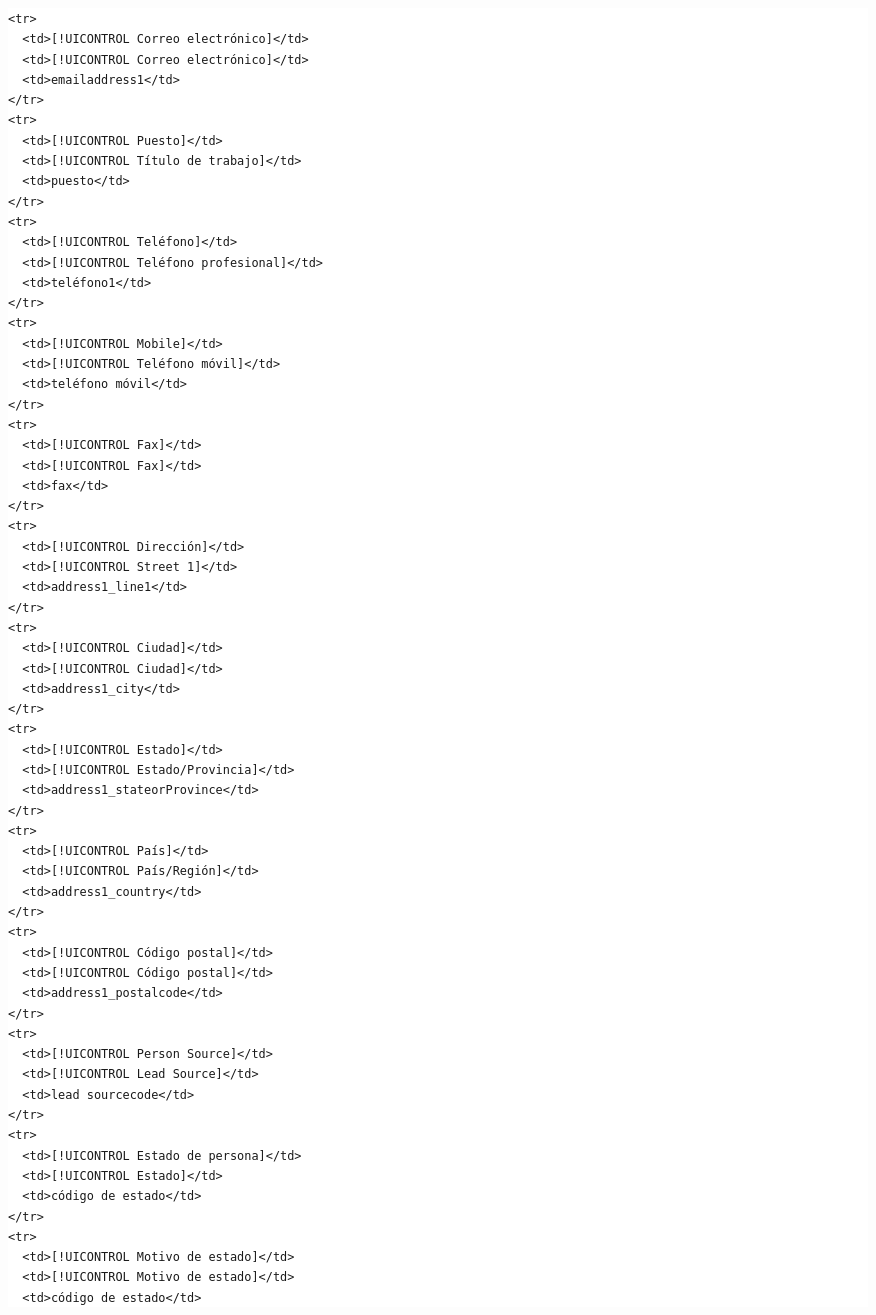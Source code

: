     <tr>
      <td>[!UICONTROL Correo electrónico]</td>
      <td>[!UICONTROL Correo electrónico]</td>
      <td>emailaddress1</td>
    </tr>
    <tr>
      <td>[!UICONTROL Puesto]</td>
      <td>[!UICONTROL Título de trabajo]</td>
      <td>puesto</td>
    </tr>
    <tr>
      <td>[!UICONTROL Teléfono]</td>
      <td>[!UICONTROL Teléfono profesional]</td>
      <td>teléfono1</td>
    </tr>
    <tr>
      <td>[!UICONTROL Mobile]</td>
      <td>[!UICONTROL Teléfono móvil]</td>
      <td>teléfono móvil</td>
    </tr>
    <tr>
      <td>[!UICONTROL Fax]</td>
      <td>[!UICONTROL Fax]</td>
      <td>fax</td>
    </tr>
    <tr>
      <td>[!UICONTROL Dirección]</td>
      <td>[!UICONTROL Street 1]</td>
      <td>address1_line1</td>
    </tr>
    <tr>
      <td>[!UICONTROL Ciudad]</td>
      <td>[!UICONTROL Ciudad]</td>
      <td>address1_city</td>
    </tr>
    <tr>
      <td>[!UICONTROL Estado]</td>
      <td>[!UICONTROL Estado/Provincia]</td>
      <td>address1_stateorProvince</td>
    </tr>
    <tr>
      <td>[!UICONTROL País]</td>
      <td>[!UICONTROL País/Región]</td>
      <td>address1_country</td>
    </tr>
    <tr>
      <td>[!UICONTROL Código postal]</td>
      <td>[!UICONTROL Código postal]</td>
      <td>address1_postalcode</td>
    </tr>
    <tr>
      <td>[!UICONTROL Person Source]</td>
      <td>[!UICONTROL Lead Source]</td>
      <td>lead sourcecode</td>
    </tr>
    <tr>
      <td>[!UICONTROL Estado de persona]</td>
      <td>[!UICONTROL Estado]</td>
      <td>código de estado</td>
    </tr>
    <tr>
      <td>[!UICONTROL Motivo de estado]</td>
      <td>[!UICONTROL Motivo de estado]</td>
      <td>código de estado</td>